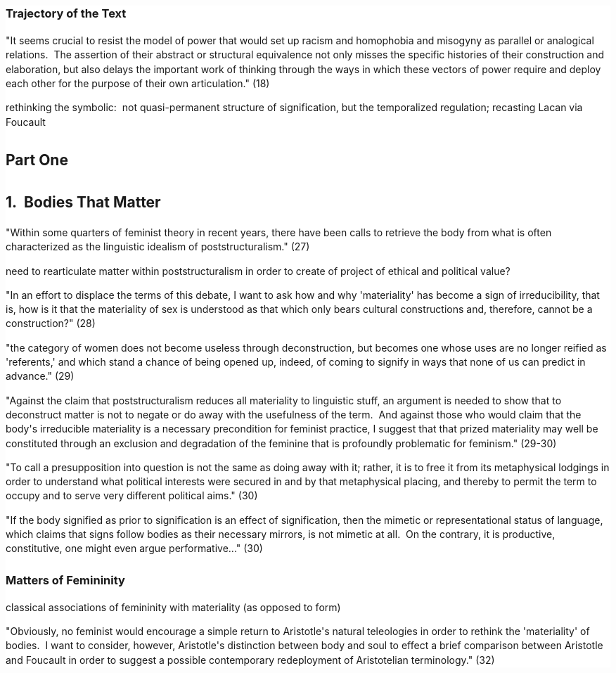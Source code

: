 ### Trajectory of the Text

"It seems crucial to resist the model of power that would set up racism and homophobia and misogyny as parallel or analogical relations.  The assertion of their abstract or structural equivalence not only misses the specific histories of their construction and elaboration, but also delays the important work of thinking through the ways in which these vectors of power require and deploy each other for the purpose of their own articulation." (18)

rethinking the symbolic:  not quasi-permanent structure of signification, but the temporalized regulation; recasting Lacan via Foucault

## Part One
## 1.  Bodies That Matter

"Within some quarters of feminist theory in recent years, there have been calls to retrieve the body from what is often characterized as the linguistic idealism of poststructuralism." (27)

need to rearticulate matter within poststructuralism in order to create of project of ethical and political value?

"In an effort to displace the terms of this debate, I want to ask how and why 'materiality' has become a sign of irreducibility, that is, how is it that the materiality of sex is understood as that which only bears cultural constructions and, therefore, cannot be a construction?" (28)

"the category of women does not become useless through deconstruction, but becomes one whose uses are no longer reified as 'referents,' and which stand a chance of being opened up, indeed, of coming to signify in ways that none of us can predict in advance." (29)

"Against the claim that poststructuralism reduces all materiality to linguistic stuff, an argument is needed to show that to deconstruct matter is not to negate or do away with the usefulness of the term.  And against those who would claim that the body's irreducible materiality is a necessary precondition for feminist practice, I suggest that that prized materiality may well be constituted through an exclusion and degradation of the feminine that is profoundly problematic for feminism." (29-30)

"To call a presupposition into question is not the same as doing away with it; rather, it is to free it from its metaphysical lodgings in order to understand what political interests were secured in and by that metaphysical placing, and thereby to permit the term to occupy and to serve very different political aims." (30)

"If the body signified as prior to signification is an effect of signification, then the mimetic or representational status of language, which claims that signs follow bodies as their necessary mirrors, is not mimetic at all.  On the contrary, it is productive, constitutive, one might even argue performative..." (30)

### Matters of Femininity

classical associations of femininity with materiality (as opposed to form)

"Obviously, no feminist would encourage a simple return to Aristotle's natural teleologies in order to rethink the 'materiality' of bodies.  I want to consider, however, Aristotle's distinction between body and soul to effect a brief comparison between Aristotle and Foucault in order to suggest a possible contemporary redeployment of Aristotelian terminology." (32)
